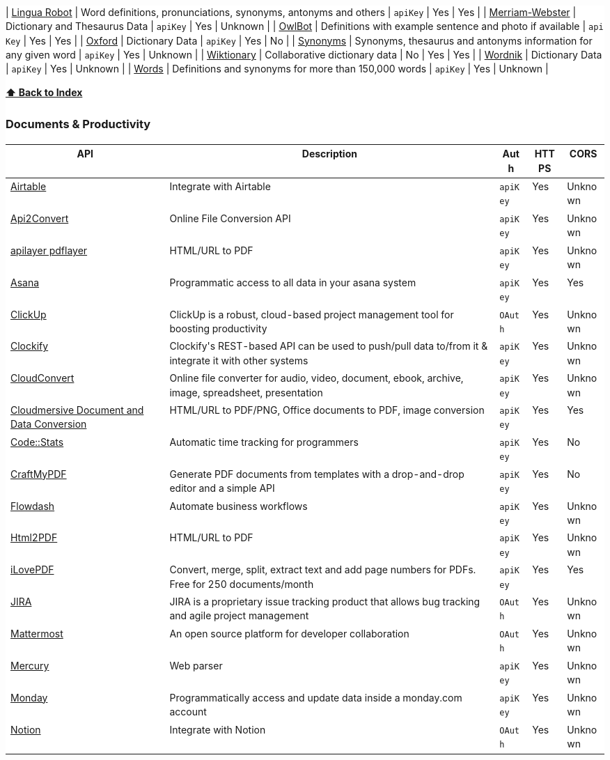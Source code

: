 | [Lingua Robot](https://www.linguarobot.io)                              | Word definitions, pronunciations, synonyms, antonyms and others              | `apiKey` | Yes   | Yes     |
| [Merriam-Webster](https://dictionaryapi.com/)                           | Dictionary and Thesaurus Data                                                | `apiKey` | Yes   | Unknown |
| [OwlBot](https://owlbot.info/)                                          | Definitions with example sentence and photo if available                     | `apiKey` | Yes   | Yes     |
| [Oxford](https://developer.oxforddictionaries.com/)                     | Dictionary Data                                                              | `apiKey` | Yes   | No      |
| [Synonyms](https://www.synonyms.com/synonyms_api.php)                   | Synonyms, thesaurus and antonyms information for any given word              | `apiKey` | Yes   | Unknown |
| [Wiktionary](https://en.wiktionary.org/w/api.php)                       | Collaborative dictionary data                                                | No       | Yes   | Yes     |
| [Wordnik](https://developer.wordnik.com)                                | Dictionary Data                                                              | `apiKey` | Yes   | Unknown |
| [Words](https://www.wordsapi.com/docs/)                                 | Definitions and synonyms for more than 150,000 words                         | `apiKey` | Yes   | Unknown |

**[⬆ Back to Index](#index)**

### Documents & Productivity

| API                                                                               | Description                                                                                          | Auth     | HTTPS | CORS    |
| --------------------------------------------------------------------------------- | ---------------------------------------------------------------------------------------------------- | -------- | ----- | ------- |
| [Airtable](https://airtable.com/api)                                              | Integrate with Airtable                                                                              | `apiKey` | Yes   | Unknown |
| [Api2Convert](https://www.api2convert.com/)                                       | Online File Conversion API                                                                           | `apiKey` | Yes   | Unknown |
| [apilayer pdflayer](https://pdflayer.com)                                         | HTML/URL to PDF                                                                                      | `apiKey` | Yes   | Unknown |
| [Asana](https://developers.asana.com/docs)                                        | Programmatic access to all data in your asana system                                                 | `apiKey` | Yes   | Yes     |
| [ClickUp](https://clickup.com/api)                                                | ClickUp is a robust, cloud-based project management tool for boosting productivity                   | `OAuth`  | Yes   | Unknown |
| [Clockify](https://clockify.me/developers-api)                                    | Clockify's REST-based API can be used to push/pull data to/from it & integrate it with other systems | `apiKey` | Yes   | Unknown |
| [CloudConvert](https://cloudconvert.com/api/v2)                                   | Online file converter for audio, video, document, ebook, archive, image, spreadsheet, presentation   | `apiKey` | Yes   | Unknown |
| [Cloudmersive Document and Data Conversion](https://cloudmersive.com/convert-api) | HTML/URL to PDF/PNG, Office documents to PDF, image conversion                                       | `apiKey` | Yes   | Yes     |
| [Code::Stats](https://codestats.net/api-docs)                                     | Automatic time tracking for programmers                                                              | `apiKey` | Yes   | No      |
| [CraftMyPDF](https://craftmypdf.com)                                              | Generate PDF documents from templates with a drop-and-drop editor and a simple API                   | `apiKey` | Yes   | No      |
| [Flowdash](https://docs.flowdash.com/docs/api-introduction)                       | Automate business workflows                                                                          | `apiKey` | Yes   | Unknown |
| [Html2PDF](https://html2pdf.app/)                                                 | HTML/URL to PDF                                                                                      | `apiKey` | Yes   | Unknown |
| [iLovePDF](https://developer.ilovepdf.com/)                                       | Convert, merge, split, extract text and add page numbers for PDFs. Free for 250 documents/month      | `apiKey` | Yes   | Yes     |
| [JIRA](https://developer.atlassian.com/server/jira/platform/rest-apis/)           | JIRA is a proprietary issue tracking product that allows bug tracking and agile project management   | `OAuth`  | Yes   | Unknown |
| [Mattermost](https://api.mattermost.com/)                                         | An open source platform for developer collaboration                                                  | `OAuth`  | Yes   | Unknown |
| [Mercury](https://mercury.postlight.com/web-parser/)                              | Web parser                                                                                           | `apiKey` | Yes   | Unknown |
| [Monday](https://api.developer.monday.com/docs)                                   | Programmatically access and update data inside a monday.com account                                  | `apiKey` | Yes   | Unknown |
| [Notion](https://developers.notion.com/docs/getting-started)                      | Integrate with Notion                                                                                | `OAuth`  | Yes   | Unknown |